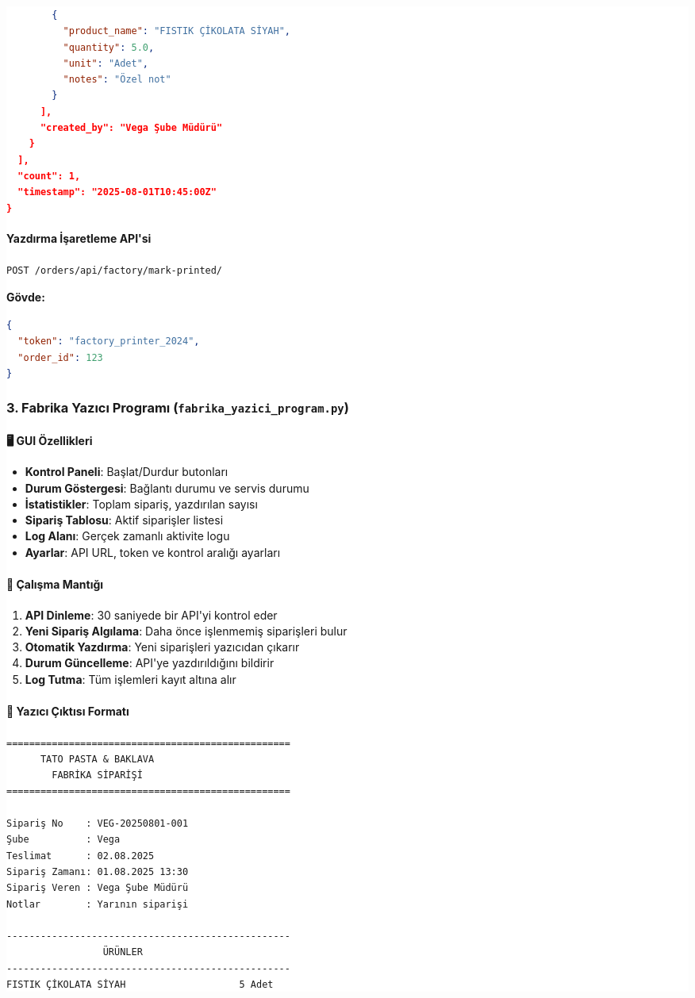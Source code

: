 ```json
        {
          "product_name": "FISTIK ÇİKOLATA SİYAH",
          "quantity": 5.0,
          "unit": "Adet",
          "notes": "Özel not"
        }
      ],
      "created_by": "Vega Şube Müdürü"
    }
  ],
  "count": 1,
  "timestamp": "2025-08-01T10:45:00Z"
}
```

#### Yazdırma İşaretleme API'si
```
POST /orders/api/factory/mark-printed/
```

**Gövde:**
```json
{
  "token": "factory_printer_2024",
  "order_id": 123
}
```

### 3. Fabrika Yazıcı Programı (`fabrika_yazici_program.py`)

#### 🖥️ GUI Özellikleri
- **Kontrol Paneli**: Başlat/Durdur butonları
- **Durum Göstergesi**: Bağlantı durumu ve servis durumu
- **İstatistikler**: Toplam sipariş, yazdırılan sayısı
- **Sipariş Tablosu**: Aktif siparişler listesi
- **Log Alanı**: Gerçek zamanlı aktivite logu
- **Ayarlar**: API URL, token ve kontrol aralığı ayarları

#### 🔧 Çalışma Mantığı
1. **API Dinleme**: 30 saniyede bir API'yi kontrol eder
2. **Yeni Sipariş Algılama**: Daha önce işlenmemiş siparişleri bulur
3. **Otomatik Yazdırma**: Yeni siparişleri yazıcıdan çıkarır
4. **Durum Güncelleme**: API'ye yazdırıldığını bildirir
5. **Log Tutma**: Tüm işlemleri kayıt altına alır

#### 📄 Yazıcı Çıktısı Formatı
```
==================================================
      TATO PASTA & BAKLAVA
        FABRİKA SİPARİŞİ
==================================================

Sipariş No    : VEG-20250801-001
Şube          : Vega
Teslimat      : 02.08.2025
Sipariş Zamanı: 01.08.2025 13:30
Sipariş Veren : Vega Şube Müdürü
Notlar        : Yarının siparişi

--------------------------------------------------
                 ÜRÜNLER
--------------------------------------------------
FISTIK ÇİKOLATA SİYAH                    5 Adet
```